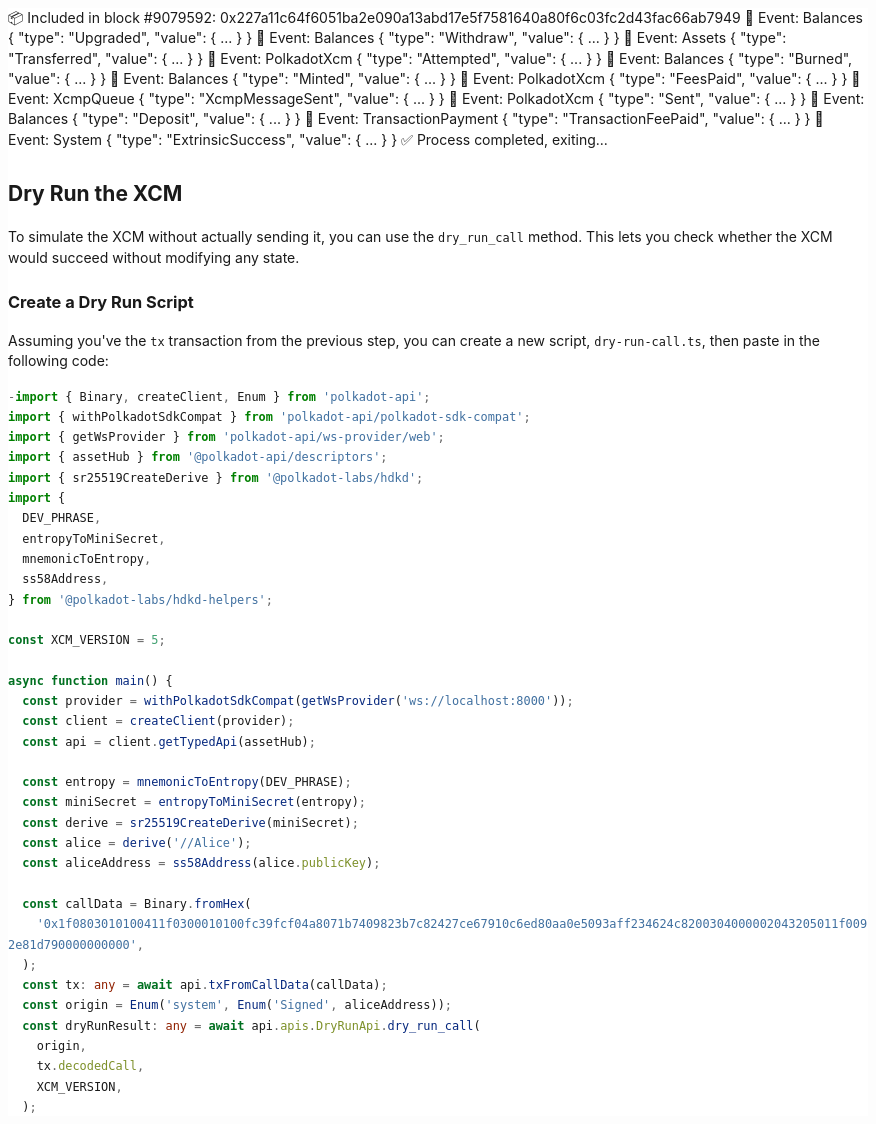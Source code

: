  <span data-ty>📦 Included in block #9079592: 0x227a11c64f6051ba2e090a13abd17e5f7581640a80f6c03fc2d43fac66ab7949</span>
  <span data-ty>📣 Event: Balances { "type": "Upgraded", "value": { ... } }</span>
  <span data-ty>📣 Event: Balances { "type": "Withdraw", "value": { ... } }</span>
  <span data-ty>📣 Event: Assets { "type": "Transferred", "value": { ... } }</span>
  <span data-ty>📣 Event: PolkadotXcm { "type": "Attempted", "value": { ... } }</span>
  <span data-ty>📣 Event: Balances { "type": "Burned", "value": { ... } }</span>
  <span data-ty>📣 Event: Balances { "type": "Minted", "value": { ... } }</span>
  <span data-ty>📣 Event: PolkadotXcm { "type": "FeesPaid", "value": { ... } }</span>
  <span data-ty>📣 Event: XcmpQueue { "type": "XcmpMessageSent", "value": { ... } }</span>
  <span data-ty>📣 Event: PolkadotXcm { "type": "Sent", "value": { ... } }</span>
  <span data-ty>📣 Event: Balances { "type": "Deposit", "value": { ... } }</span>
  <span data-ty>📣 Event: TransactionPayment { "type": "TransactionFeePaid", "value": { ... } }</span>
  <span data-ty>📣 Event: System { "type": "ExtrinsicSuccess", "value": { ... } }</span>
  <span data-ty>✅ Process completed, exiting...</span>
</div>


## Dry Run the XCM

To simulate the XCM without actually sending it, you can use the `dry_run_call` method. This lets you check whether the XCM would succeed without modifying any state.

### Create a Dry Run Script

Assuming you've the `tx` transaction from the previous step, you can create a new script, `dry-run-call.ts`, then paste in the following code:

```ts
-import { Binary, createClient, Enum } from 'polkadot-api';
import { withPolkadotSdkCompat } from 'polkadot-api/polkadot-sdk-compat';
import { getWsProvider } from 'polkadot-api/ws-provider/web';
import { assetHub } from '@polkadot-api/descriptors';
import { sr25519CreateDerive } from '@polkadot-labs/hdkd';
import {
  DEV_PHRASE,
  entropyToMiniSecret,
  mnemonicToEntropy,
  ss58Address,
} from '@polkadot-labs/hdkd-helpers';

const XCM_VERSION = 5;

async function main() {
  const provider = withPolkadotSdkCompat(getWsProvider('ws://localhost:8000'));
  const client = createClient(provider);
  const api = client.getTypedApi(assetHub);

  const entropy = mnemonicToEntropy(DEV_PHRASE);
  const miniSecret = entropyToMiniSecret(entropy);
  const derive = sr25519CreateDerive(miniSecret);
  const alice = derive('//Alice');
  const aliceAddress = ss58Address(alice.publicKey);

  const callData = Binary.fromHex(
    '0x1f0803010100411f0300010100fc39fcf04a8071b7409823b7c82427ce67910c6ed80aa0e5093aff234624c8200304000002043205011f0092e81d790000000000',
  );
  const tx: any = await api.txFromCallData(callData);
  const origin = Enum('system', Enum('Signed', aliceAddress));
  const dryRunResult: any = await api.apis.DryRunApi.dry_run_call(
    origin,
    tx.decodedCall,
    XCM_VERSION,
  );
```